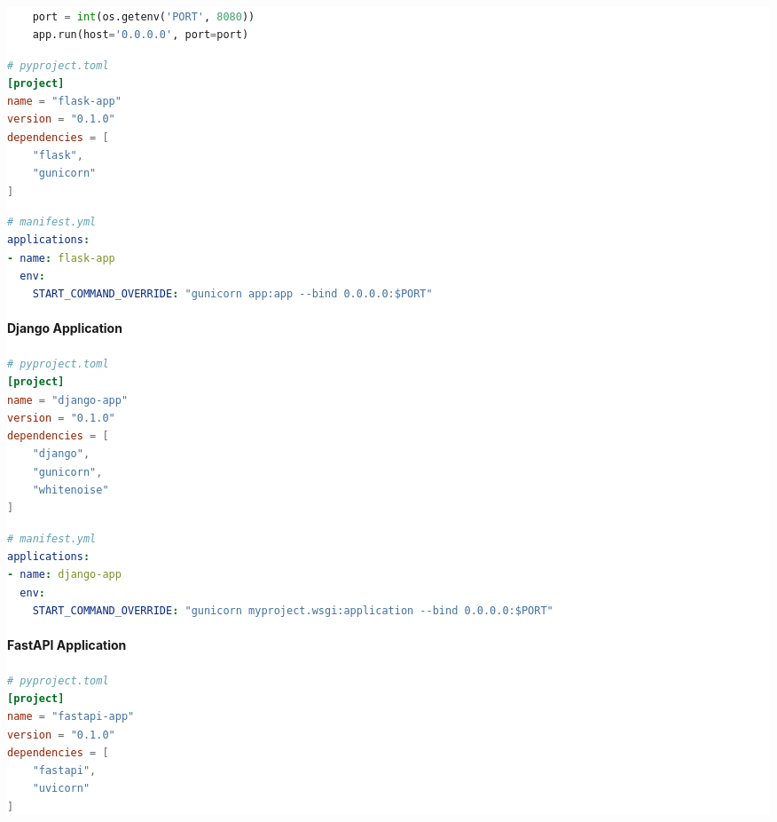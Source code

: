 ```python
    port = int(os.getenv('PORT', 8080))
    app.run(host='0.0.0.0', port=port)
```

```toml
# pyproject.toml
[project]
name = "flask-app"
version = "0.1.0"
dependencies = [
    "flask",
    "gunicorn"
]
```

```yaml
# manifest.yml
applications:
- name: flask-app
  env:
    START_COMMAND_OVERRIDE: "gunicorn app:app --bind 0.0.0.0:$PORT"
```

#### Django Application
```toml
# pyproject.toml
[project]
name = "django-app"
version = "0.1.0"
dependencies = [
    "django",
    "gunicorn",
    "whitenoise"
]
```

```yaml
# manifest.yml
applications:
- name: django-app
  env:
    START_COMMAND_OVERRIDE: "gunicorn myproject.wsgi:application --bind 0.0.0.0:$PORT"
```

#### FastAPI Application
```toml
# pyproject.toml
[project]
name = "fastapi-app"
version = "0.1.0"
dependencies = [
    "fastapi",
    "uvicorn"
]
```
